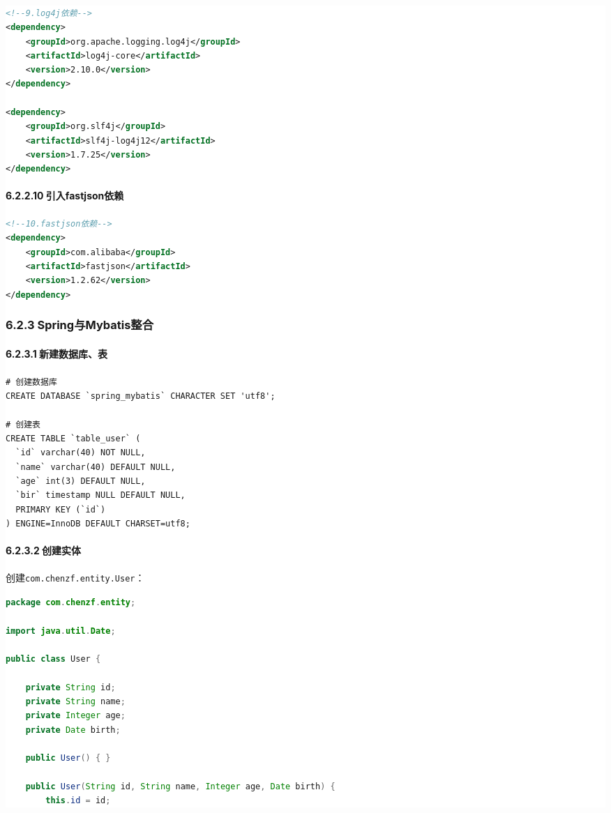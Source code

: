 ```xml
<!--9.log4j依赖-->
<dependency>
    <groupId>org.apache.logging.log4j</groupId>
    <artifactId>log4j-core</artifactId>
    <version>2.10.0</version>
</dependency>

<dependency>
    <groupId>org.slf4j</groupId>
    <artifactId>slf4j-log4j12</artifactId>
    <version>1.7.25</version>
</dependency>
```

#### 6.2.2.10 引入fastjson依赖

```xml
<!--10.fastjson依赖-->
<dependency>
    <groupId>com.alibaba</groupId>
    <artifactId>fastjson</artifactId>
    <version>1.2.62</version>
</dependency>
```



### 6.2.3 Spring与Mybatis整合

#### 6.2.3.1 新建数据库、表

```mysql
# 创建数据库
CREATE DATABASE `spring_mybatis` CHARACTER SET 'utf8';

# 创建表
CREATE TABLE `table_user` (
  `id` varchar(40) NOT NULL,
  `name` varchar(40) DEFAULT NULL,
  `age` int(3) DEFAULT NULL,
  `bir` timestamp NULL DEFAULT NULL,
  PRIMARY KEY (`id`)
) ENGINE=InnoDB DEFAULT CHARSET=utf8;
```



#### 6.2.3.2 创建实体

创建`com.chenzf.entity.User`：

```java
package com.chenzf.entity;

import java.util.Date;

public class User {

    private String id;
    private String name;
    private Integer age;
    private Date birth;

    public User() { }

    public User(String id, String name, Integer age, Date birth) {
        this.id = id;
```